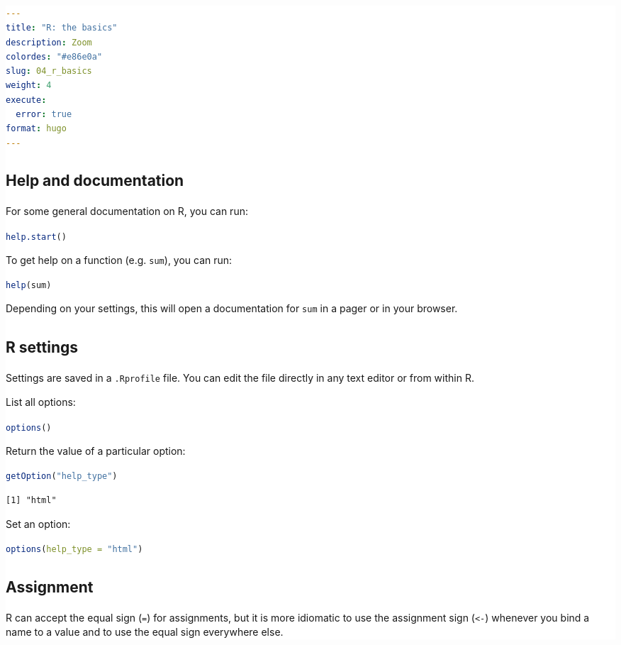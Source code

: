 ```yaml
---
title: "R: the basics"
description: Zoom
colordes: "#e86e0a"
slug: 04_r_basics
weight: 4
execute:
  error: true
format: hugo
---
```


## Help and documentation

For some general documentation on R, you can run:

``` r
help.start()
```

To get help on a function (e.g. `sum`), you can run:

``` r
help(sum)
```

Depending on your settings, this will open a documentation for `sum` in a pager or in your browser.

## R settings

Settings are saved in a `.Rprofile` file. You can edit the file directly in any text editor or from within R.

List all options:

``` r
options()
```

Return the value of a particular option:

``` r
getOption("help_type")
```

    [1] "html"

Set an option:

``` r
options(help_type = "html")
```

## Assignment

R can accept the equal sign (`=`) for assignments, but it is more idiomatic to use the assignment sign (`<-`) whenever you bind a name to a value and to use the equal sign everywhere else.
